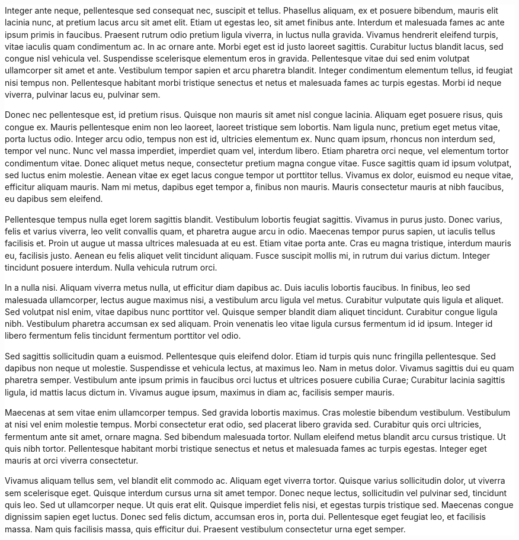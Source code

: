 Integer ante neque, pellentesque sed consequat nec, suscipit et tellus. Phasellus aliquam, ex et posuere bibendum, mauris elit lacinia nunc, at pretium lacus arcu sit amet elit. Etiam ut egestas leo, sit amet finibus ante. Interdum et malesuada fames ac ante ipsum primis in faucibus. Praesent rutrum odio pretium ligula viverra, in luctus nulla gravida. Vivamus hendrerit eleifend turpis, vitae iaculis quam condimentum ac. In ac ornare ante. Morbi eget est id justo laoreet sagittis. Curabitur luctus blandit lacus, sed congue nisl vehicula vel. Suspendisse scelerisque elementum eros in gravida. Pellentesque vitae dui sed enim volutpat ullamcorper sit amet et ante. Vestibulum tempor sapien et arcu pharetra blandit. Integer condimentum elementum tellus, id feugiat nisi tempus non. Pellentesque habitant morbi tristique senectus et netus et malesuada fames ac turpis egestas. Morbi id neque viverra, pulvinar lacus eu, pulvinar sem.

Donec nec pellentesque est, id pretium risus. Quisque non mauris sit amet nisl congue lacinia. Aliquam eget posuere risus, quis congue ex. Mauris pellentesque enim non leo laoreet, laoreet tristique sem lobortis. Nam ligula nunc, pretium eget metus vitae, porta luctus odio. Integer arcu odio, tempus non est id, ultricies elementum ex. Nunc quam ipsum, rhoncus non interdum sed, tempor vel nunc. Nunc vel massa imperdiet, imperdiet quam vel, interdum libero. Etiam pharetra orci neque, vel elementum tortor condimentum vitae. Donec aliquet metus neque, consectetur pretium magna congue vitae. Fusce sagittis quam id ipsum volutpat, sed luctus enim molestie. Aenean vitae ex eget lacus congue tempor ut porttitor tellus. Vivamus ex dolor, euismod eu neque vitae, efficitur aliquam mauris. Nam mi metus, dapibus eget tempor a, finibus non mauris. Mauris consectetur mauris at nibh faucibus, eu dapibus sem eleifend.

Pellentesque tempus nulla eget lorem sagittis blandit. Vestibulum lobortis feugiat sagittis. Vivamus in purus justo. Donec varius, felis et varius viverra, leo velit convallis quam, et pharetra augue arcu in odio. Maecenas tempor purus sapien, ut iaculis tellus facilisis et. Proin ut augue ut massa ultrices malesuada at eu est. Etiam vitae porta ante. Cras eu magna tristique, interdum mauris eu, facilisis justo. Aenean eu felis aliquet velit tincidunt aliquam. Fusce suscipit mollis mi, in rutrum dui varius dictum. Integer tincidunt posuere interdum. Nulla vehicula rutrum orci.

In a nulla nisi. Aliquam viverra metus nulla, ut efficitur diam dapibus ac. Duis iaculis lobortis faucibus. In finibus, leo sed malesuada ullamcorper, lectus augue maximus nisi, a vestibulum arcu ligula vel metus. Curabitur vulputate quis ligula et aliquet. Sed volutpat nisl enim, vitae dapibus nunc porttitor vel. Quisque semper blandit diam aliquet tincidunt. Curabitur congue ligula nibh. Vestibulum pharetra accumsan ex sed aliquam. Proin venenatis leo vitae ligula cursus fermentum id id ipsum. Integer id libero fermentum felis tincidunt fermentum porttitor vel odio.

Sed sagittis sollicitudin quam a euismod. Pellentesque quis eleifend dolor. Etiam id turpis quis nunc fringilla pellentesque. Sed dapibus non neque ut molestie. Suspendisse et vehicula lectus, at maximus leo. Nam in metus dolor. Vivamus sagittis dui eu quam pharetra semper. Vestibulum ante ipsum primis in faucibus orci luctus et ultrices posuere cubilia Curae; Curabitur lacinia sagittis ligula, id mattis lacus dictum in. Vivamus augue ipsum, maximus in diam ac, facilisis semper mauris.

Maecenas at sem vitae enim ullamcorper tempus. Sed gravida lobortis maximus. Cras molestie bibendum vestibulum. Vestibulum at nisi vel enim molestie tempus. Morbi consectetur erat odio, sed placerat libero gravida sed. Curabitur quis orci ultricies, fermentum ante sit amet, ornare magna. Sed bibendum malesuada tortor. Nullam eleifend metus blandit arcu cursus tristique. Ut quis nibh tortor. Pellentesque habitant morbi tristique senectus et netus et malesuada fames ac turpis egestas. Integer eget mauris at orci viverra consectetur.

Vivamus aliquam tellus sem, vel blandit elit commodo ac. Aliquam eget viverra tortor. Quisque varius sollicitudin dolor, ut viverra sem scelerisque eget. Quisque interdum cursus urna sit amet tempor. Donec neque lectus, sollicitudin vel pulvinar sed, tincidunt quis leo. Sed ut ullamcorper neque. Ut quis erat elit. Quisque imperdiet felis nisi, et egestas turpis tristique sed. Maecenas congue dignissim sapien eget luctus. Donec sed felis dictum, accumsan eros in, porta dui. Pellentesque eget feugiat leo, et facilisis massa. Nam quis facilisis massa, quis efficitur dui. Praesent vestibulum consectetur urna eget semper.
